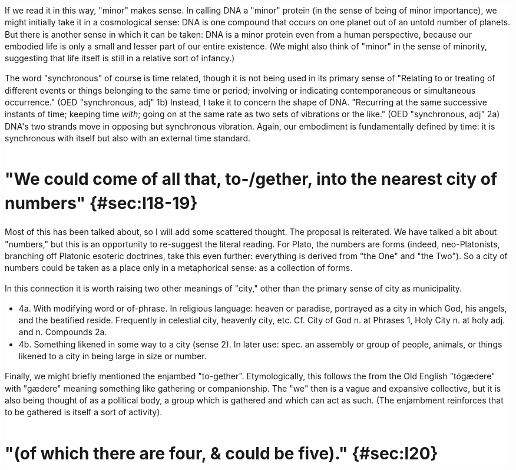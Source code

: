 If we read it in this way, "minor" makes sense. In calling DNA a "minor"
protein (in the sense of being of minor importance), we might initially
take it in a cosmological sense: DNA is one compound that occurs on one
planet out of an untold number of planets. But there is another sense in
which it can be taken: DNA is a minor protein even from a human
perspective, because our embodied life is only a small and lesser part
of our entire existence. (We might also think of "minor" in the sense of
minority, suggesting that life itself is still in a relative sort of
infancy.)

The word "synchronous" of course is time related, though it is not being
used in its primary sense of "Relating to or treating of different
events or things belonging to the same time or period; involving or
indicating contemporaneous or simultaneous occurrence." (OED
"synchronous, adj" 1b) Instead, I take it to concern the shape of DNA.
"Recurring at the same successive instants of time; keeping time *with*;
going on at the same rate as two sets of vibrations or the like." (OED
"synchronous, adj" 2a) DNA's two strands move in opposing but
synchronous vibration. Again, our embodiment is fundamentally defined by
time: it is synchronous with itself but also with an external time
standard.

"We could come of all that, to-/gether, into the nearest city of numbers" {#sec:l18-19}
=========================================================================

Most of this has been talked about, so I will add some scattered
thought. The proposal is reiterated. We have talked a bit about
"numbers," but this is an opportunity to re-suggest the literal reading.
For Plato, the numbers are forms (indeed, neo-Platonists, branching off
Platonic esoteric doctrines, take this even further: everything is
derived from "the One" and "the Two"). So a city of numbers could be
taken as a place only in a metaphorical sense: as a collection of forms.

In this connection it is worth raising two other meanings of "city,"
other than the primary sense of city as municipality.

-   4a. With modifying word or of-phrase. In religious language: heaven
    or paradise, portrayed as a city in which God, his angels, and the
    beatified reside. Frequently in celestial city, heavenly city, etc.
    Cf. City of God n. at Phrases 1, Holy City n. at holy adj. and
    n. Compounds 2a.
-   4b. Something likened in some way to a city (sense 2). In later use:
    spec. an assembly or group of people, animals, or things likened to
    a city in being large in size or number.

Finally, we might briefly mentioned the enjambed "to-gether".
Etymologically, this follows the from the Old English "tógædere" with
"gædere" meaning something like gathering or companionship. The "we"
then is a vague and expansive collective, but it is also being thought
of as a political body, a group which is gathered and which can act as
such. (The enjambment reinforces that to be gathered is itself a sort of
activity).

"(of which there are four, & could be five)." {#sec:l20}
=============================================

